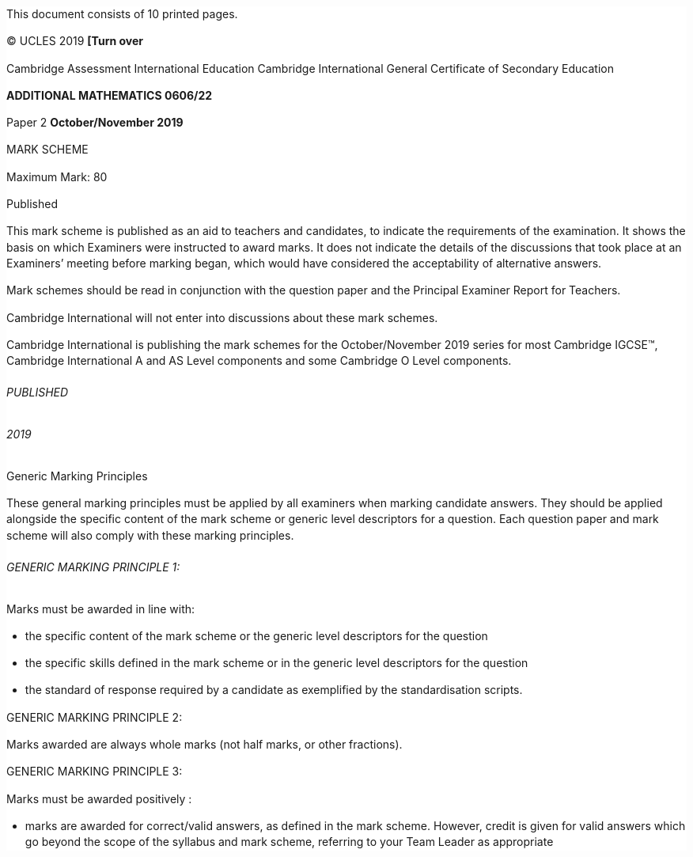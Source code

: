  This document consists of 10 printed pages. 

© UCLES 2019 **[Turn over** 

 Cambridge Assessment International Education Cambridge International General Certificate of Secondary Education 

**ADDITIONAL MATHEMATICS 0606/22** 

Paper 2 **October/November 2019** 

MARK SCHEME 

Maximum Mark: 80 

 Published 

This mark scheme is published as an aid to teachers and candidates, to indicate the requirements of the examination. It shows the basis on which Examiners were instructed to award marks. It does not indicate the details of the discussions that took place at an Examiners’ meeting before marking began, which would have considered the acceptability of alternative answers. 

Mark schemes should be read in conjunction with the question paper and the Principal Examiner Report for Teachers. 

Cambridge International will not enter into discussions about these mark schemes. 

Cambridge International is publishing the mark schemes for the October/November 2019 series for most Cambridge IGCSE™, Cambridge International A and AS Level components and some Cambridge O Level components. 


###### PUBLISHED 

###### 2019 

 Generic Marking Principles 

These general marking principles must be applied by all examiners when marking candidate answers. They should be applied alongside the specific content of the mark scheme or generic level descriptors for a question. Each question paper and mark scheme will also comply with these marking principles. 

###### GENERIC MARKING PRINCIPLE 1: 

 Marks must be awarded in line with: 

- the specific content of the mark scheme or the generic level descriptors for the question 

- the specific skills defined in the mark scheme or in the generic level descriptors for the question 

- the standard of response required by a candidate as exemplified by the standardisation scripts. 

 GENERIC MARKING PRINCIPLE 2: 

 Marks awarded are always whole marks (not half marks, or other fractions). 

 GENERIC MARKING PRINCIPLE 3: 

 Marks must be awarded positively : 

- marks are awarded for correct/valid answers, as defined in the mark scheme. However, credit     is given for valid answers which go beyond the scope of the syllabus and mark scheme,     referring to your Team Leader as appropriate 
